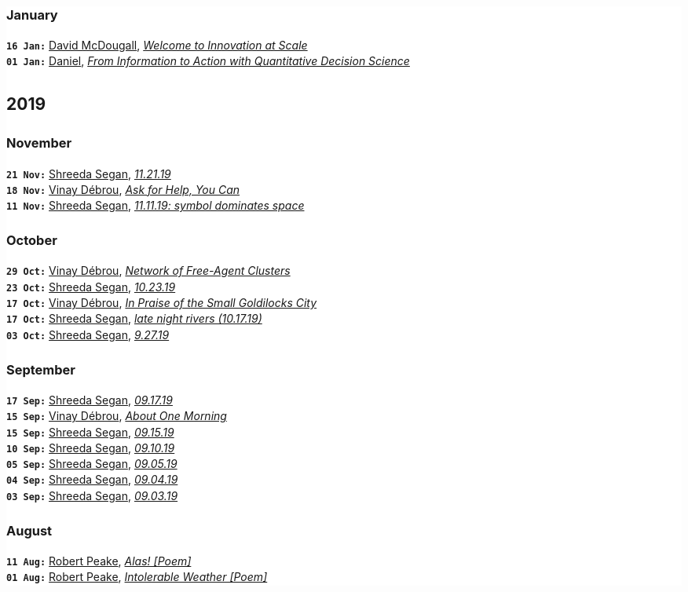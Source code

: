 ### January
**`16 Jan:`** [David McDougall](https://www.yakcollective.org/members/100076/), *[Welcome to Innovation at Scale](https://innovationatscale.substack.com/p/coming-soon)*  
**`01 Jan:`** [Daniel](https://www.yakcollective.org/members/101274/), *[From Information to Action with Quantitative Decision Science](https://medium.com/coemeta/from-information-to-action-with-quantitative-decision-science-9752b6c969d5?source=rss-2d441c4de574------2)*  

## 2019
### November
**`21 Nov:`** [Shreeda Segan](https://www.yakcollective.org/members/100044/), *[11.21.19](https://shreeda.substack.com/p/11-21-19)*  
**`18 Nov:`** [Vinay Débrou](https://www.yakcollective.org/members/100019/), *[Ask for Help, You Can](https://vinaydebrou.github.io/vinaydebrou.github.io/writing/essay/2019/11/18/ask-for-help-you-can.html)*  
**`11 Nov:`** [Shreeda Segan](https://www.yakcollective.org/members/100044/), *[11.11.19: symbol dominates space](https://shreeda.substack.com/p/11-11-19-symbol-dominates-space)*  

### October
**`29 Oct:`** [Vinay Débrou](https://www.yakcollective.org/members/100019/), *[Network of Free-Agent Clusters](https://vinaydebrou.github.io/vinaydebrou.github.io/writing/essay/2019/10/29/network-free-agent-clusters.html)*  
**`23 Oct:`** [Shreeda Segan](https://www.yakcollective.org/members/100044/), *[10.23.19](https://shreeda.substack.com/p/10-23-19)*  
**`17 Oct:`** [Vinay Débrou](https://www.yakcollective.org/members/100019/), *[In Praise of the Small Goldilocks City](https://vinaydebrou.github.io/vinaydebrou.github.io/writing/essay/2019/10/17/small-city.html)*  
**`17 Oct:`** [Shreeda Segan](https://www.yakcollective.org/members/100044/), *[late night rivers (10.17.19)](https://shreeda.substack.com/p/late-night-rivers-10-17-19)*  
**`03 Oct:`** [Shreeda Segan](https://www.yakcollective.org/members/100044/), *[9.27.19](https://shreeda.substack.com/p/9-27-19)*  

### September
**`17 Sep:`** [Shreeda Segan](https://www.yakcollective.org/members/100044/), *[09.17.19](https://shreeda.substack.com/p/09-17-19)*  
**`15 Sep:`** [Vinay Débrou](https://www.yakcollective.org/members/100019/), *[About One Morning](https://vinaydebrou.github.io/vinaydebrou.github.io/writing/poem/2019/09/15/about-one-morning.html)*  
**`15 Sep:`** [Shreeda Segan](https://www.yakcollective.org/members/100044/), *[09.15.19](https://shreeda.substack.com/p/09-15-19)*  
**`10 Sep:`** [Shreeda Segan](https://www.yakcollective.org/members/100044/), *[09.10.19](https://shreeda.substack.com/p/09-10-19)*  
**`05 Sep:`** [Shreeda Segan](https://www.yakcollective.org/members/100044/), *[09.05.19](https://shreeda.substack.com/p/09-05-19)*  
**`04 Sep:`** [Shreeda Segan](https://www.yakcollective.org/members/100044/), *[09.04.19](https://shreeda.substack.com/p/09-04-19)*  
**`03 Sep:`** [Shreeda Segan](https://www.yakcollective.org/members/100044/), *[09.03.19](https://shreeda.substack.com/p/09-03-19)*  

### August
**`11 Aug:`** [Robert Peake](https://www.yakcollective.org/members/101279/), *[Alas! \[Poem\]](https://www.robertpeake.com/archives/96522-alas.html)*  
**`01 Aug:`** [Robert Peake](https://www.yakcollective.org/members/101279/), *[Intolerable Weather \[Poem\]](https://www.robertpeake.com/archives/96518-intolerable-weather.html)*  
